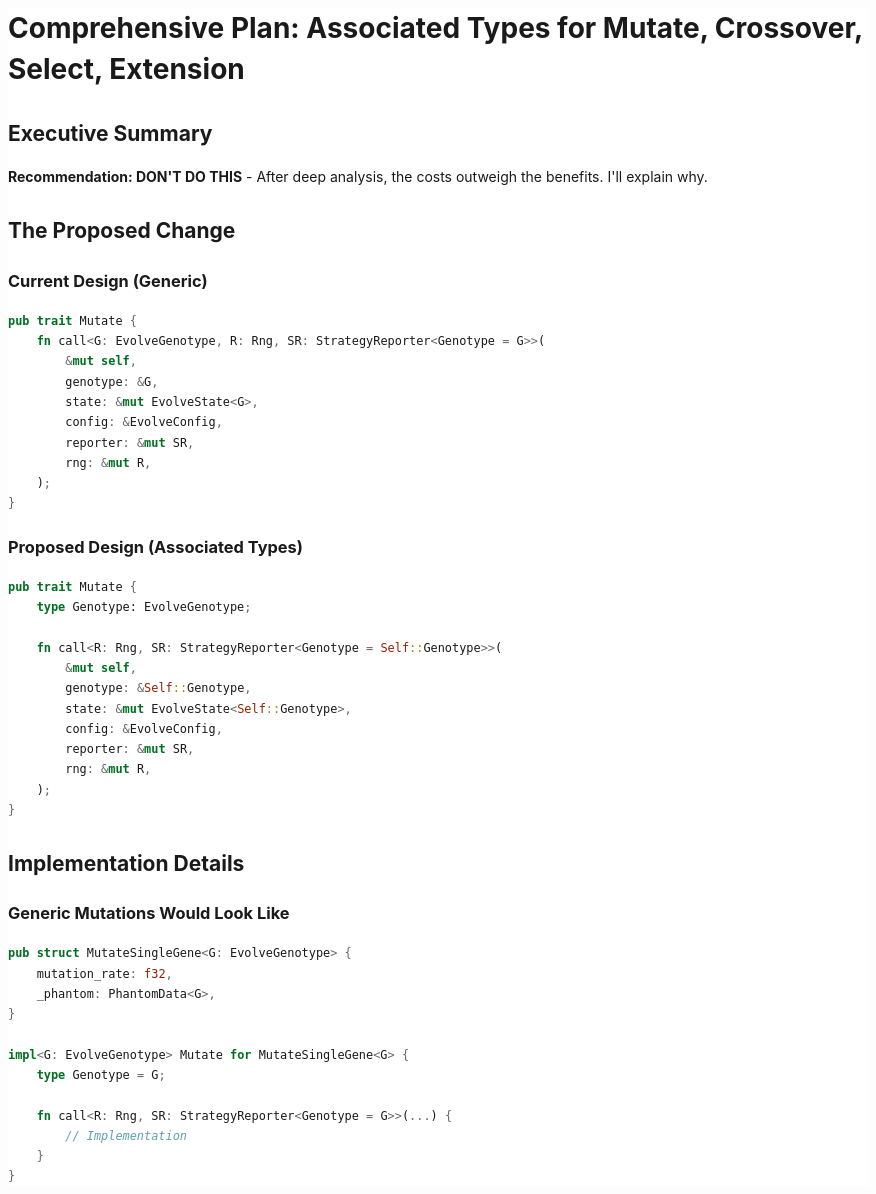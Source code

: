 # Comprehensive Plan: Associated Types for Mutate, Crossover, Select, Extension

## Executive Summary

**Recommendation: DON'T DO THIS** - After deep analysis, the costs outweigh the benefits. I'll explain why.

## The Proposed Change

### Current Design (Generic)
```rust
pub trait Mutate {
    fn call<G: EvolveGenotype, R: Rng, SR: StrategyReporter<Genotype = G>>(
        &mut self,
        genotype: &G,
        state: &mut EvolveState<G>,
        config: &EvolveConfig,
        reporter: &mut SR,
        rng: &mut R,
    );
}
```

### Proposed Design (Associated Types)
```rust
pub trait Mutate {
    type Genotype: EvolveGenotype;
    
    fn call<R: Rng, SR: StrategyReporter<Genotype = Self::Genotype>>(
        &mut self,
        genotype: &Self::Genotype,
        state: &mut EvolveState<Self::Genotype>,
        config: &EvolveConfig,
        reporter: &mut SR,
        rng: &mut R,
    );
}
```

## Implementation Details

### Generic Mutations Would Look Like
```rust
pub struct MutateSingleGene<G: EvolveGenotype> {
    mutation_rate: f32,
    _phantom: PhantomData<G>,
}

impl<G: EvolveGenotype> Mutate for MutateSingleGene<G> {
    type Genotype = G;
    
    fn call<R: Rng, SR: StrategyReporter<Genotype = G>>(...) {
        // Implementation
    }
}
```
